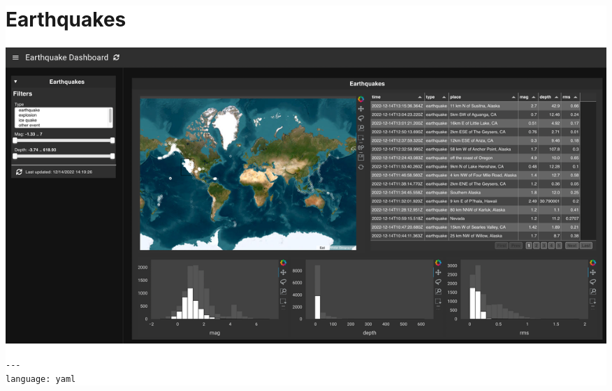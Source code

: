 # Earthquakes

<img src="../_static/earthquakes.png" width="100%">

```{literalinclude} ../../examples/gallery/earthquakes/earthquakes.yaml
---
language: yaml
```
